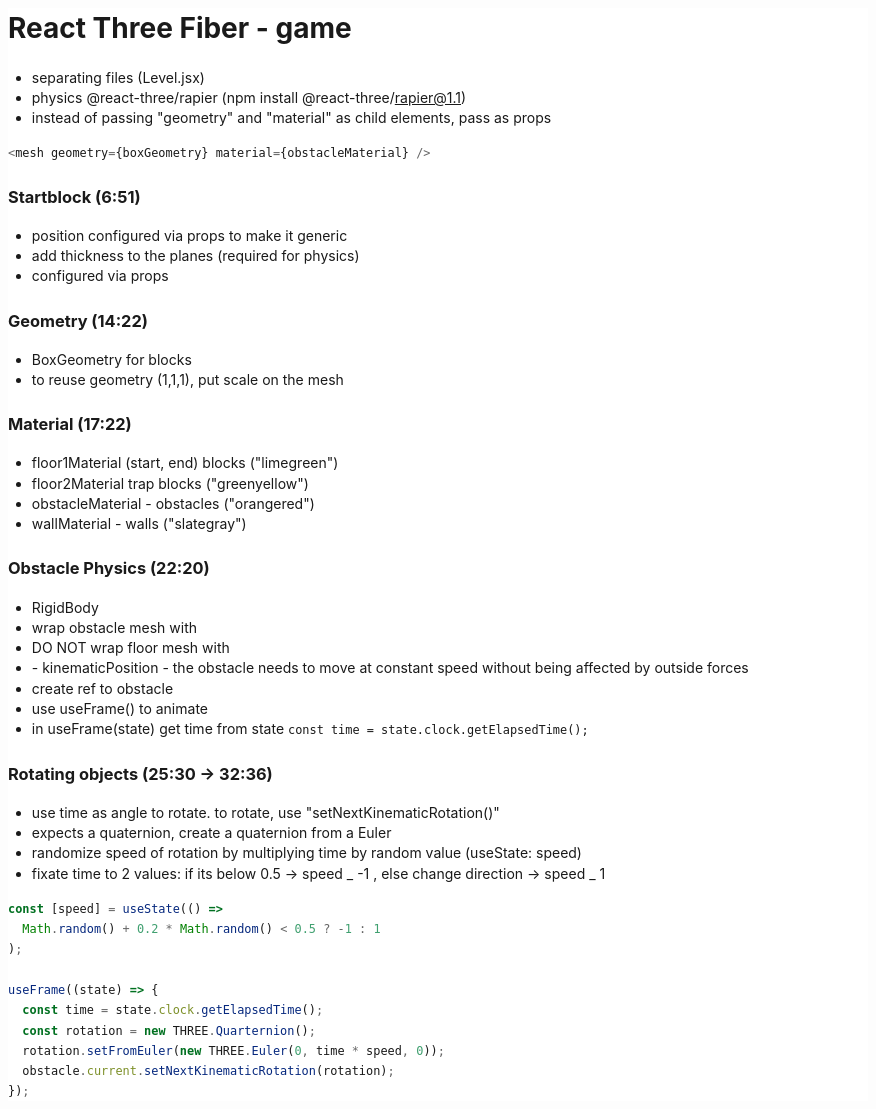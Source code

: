 # React Three Fiber - game

- separating files (Level.jsx)
- physics @react-three/rapier (npm install @react-three/rapier@1.1)
- instead of passing "geometry" and "material" as child elements, pass as props

```js
<mesh geometry={boxGeometry} material={obstacleMaterial} />
```

### Startblock (6:51)

- position configured via props to make it generic
- add thickness to the planes (required for physics)
- configured via props

### Geometry (14:22)

- BoxGeometry for blocks
- to reuse geometry (1,1,1), put scale on the mesh

### Material (17:22)

- floor1Material (start, end) blocks ("limegreen")
- floor2Material trap blocks ("greenyellow")
- obstacleMaterial - obstacles ("orangered")
- wallMaterial - walls ("slategray")

### Obstacle Physics (22:20)

- RigidBody
- wrap obstacle mesh with <RigidBody>
- DO NOT wrap floor mesh with <RigidBody type="fixed">
- <RigidBody type="kinematicPosition"> - kinematicPosition - the obstacle needs to move at constant speed without being affected by outside forces
- create ref to obstacle
- use useFrame() to animate
- in useFrame(state) get time from state `const time = state.clock.getElapsedTime();`

### Rotating objects (25:30 -> 32:36)

- use time as angle to rotate. to rotate, use "setNextKinematicRotation()"
- expects a quaternion, create a quaternion from a Euler
- randomize speed of rotation by multiplying time by random value (useState: speed)
- fixate time to 2 values: if its below 0.5 -> speed _ -1 , else change direction -> speed _ 1

```js
const [speed] = useState(() =>
  Math.random() + 0.2 * Math.random() < 0.5 ? -1 : 1
);

useFrame((state) => {
  const time = state.clock.getElapsedTime();
  const rotation = new THREE.Quarternion();
  rotation.setFromEuler(new THREE.Euler(0, time * speed, 0));
  obstacle.current.setNextKinematicRotation(rotation);
});
```
